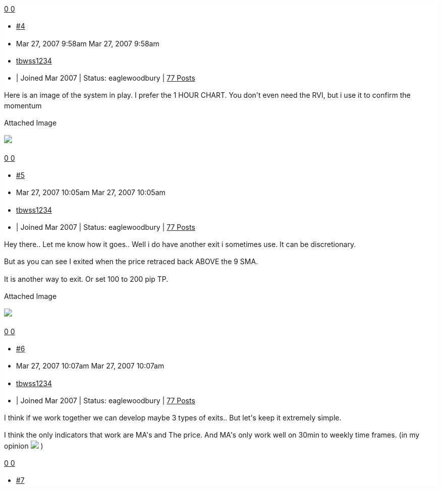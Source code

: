 [0 ](javascript:void\(0\);) [0 ](javascript:void\(0\);)

  * [#4](/thread/post/254601#post254601 "Post Permalink")

  * Mar 27, 2007 9:58am  Mar 27, 2007 9:58am 

  * [ tbwss1234](tbwss1234)

  * | Joined Mar 2007  | Status: eaglewoodbury | [77 Posts](/search?do=process&provider=Member&searchuser=35418)

Here is an image of the system in play. I prefer the 1 HOUR CHART. You don't even need the RVI, but i use it to confirm the momentum 

Attached Image

![](/attachment/image/26849?d=1174957078)

[0 ](javascript:void\(0\);) [0 ](javascript:void\(0\);)

  * [#5](/thread/post/254604#post254604 "Post Permalink")

  * Mar 27, 2007 10:05am  Mar 27, 2007 10:05am 

  * [ tbwss1234](tbwss1234)

  * | Joined Mar 2007  | Status: eaglewoodbury | [77 Posts](/search?do=process&provider=Member&searchuser=35418)

Hey there.. Let me know how it goes.. Well i do have another exit i sometimes use. It can be discretionary.  
  
But as you can see I exited when the price retraced back ABOVE the 9 SMA.  
  
It is another way to exit. Or set 100 to 200 pip TP. 

Attached Image

![](/attachment/image/26850?d=1174957515)

[0 ](javascript:void\(0\);) [0 ](javascript:void\(0\);)

  * [#6](/thread/post/254605#post254605 "Post Permalink")

  * Mar 27, 2007 10:07am  Mar 27, 2007 10:07am 

  * [ tbwss1234](tbwss1234)

  * | Joined Mar 2007  | Status: eaglewoodbury | [77 Posts](/search?do=process&provider=Member&searchuser=35418)

I think if we work together we can develop maybe 3 types of exits.. But let's keep it extremely simple.  
  
I think the only indicators that work are MA's and The price. And MA's only work well on 30min to weekly time frames. (in my opinion ![](https://resources.faireconomy.media/images/emojis/64/1f60a.png?v=15.1) ) 

[0 ](javascript:void\(0\);) [0 ](javascript:void\(0\);)

  * [#7](/thread/post/254615#post254615 "Post Permalink")
